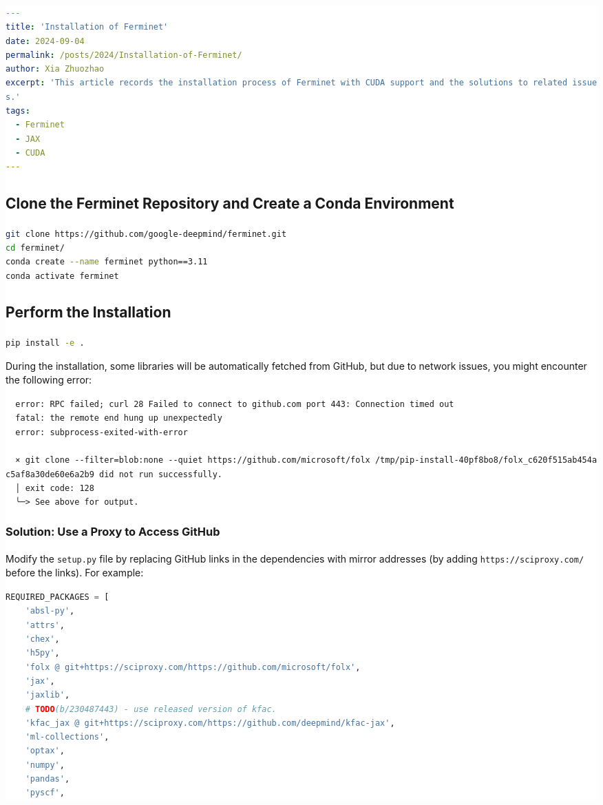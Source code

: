 ```yaml
---
title: 'Installation of Ferminet'
date: 2024-09-04
permalink: /posts/2024/Installation-of-Ferminet/
author: Xia Zhuozhao
excerpt: 'This article records the installation process of Ferminet with CUDA support and the solutions to related issues.'
tags:
  - Ferminet
  - JAX
  - CUDA
---
```


## Clone the Ferminet Repository and Create a Conda Environment

```bash
git clone https://github.com/google-deepmind/ferminet.git
cd ferminet/
conda create --name ferminet python==3.11
conda activate ferminet
```

## Perform the Installation

```bash
pip install -e .
```

During the installation, some libraries will be automatically fetched from GitHub, but due to network issues, you might encounter the following error:

```text
  error: RPC failed; curl 28 Failed to connect to github.com port 443: Connection timed out
  fatal: the remote end hung up unexpectedly
  error: subprocess-exited-with-error

  × git clone --filter=blob:none --quiet https://github.com/microsoft/folx /tmp/pip-install-40pf8bo8/folx_c620f515ab454ac5af8a30de60e6a2b9 did not run successfully.
  │ exit code: 128
  ╰─> See above for output.
```

### Solution: Use a Proxy to Access GitHub

Modify the `setup.py` file by replacing GitHub links in the dependencies with mirror addresses (by adding `https://sciproxy.com/` before the links). For example:

```python
REQUIRED_PACKAGES = [
    'absl-py',
    'attrs',
    'chex',
    'h5py',
    'folx @ git+https://sciproxy.com/https://github.com/microsoft/folx',
    'jax',
    'jaxlib',
    # TODO(b/230487443) - use released version of kfac.
    'kfac_jax @ git+https://sciproxy.com/https://github.com/deepmind/kfac-jax',
    'ml-collections',
    'optax',
    'numpy',
    'pandas',
    'pyscf',
```
